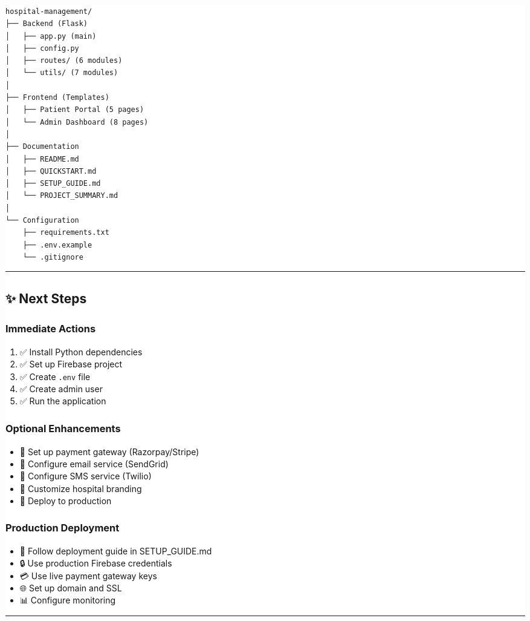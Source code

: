 ```
hospital-management/
├── Backend (Flask)
│   ├── app.py (main)
│   ├── config.py
│   ├── routes/ (6 modules)
│   └── utils/ (7 modules)
│
├── Frontend (Templates)
│   ├── Patient Portal (5 pages)
│   └── Admin Dashboard (8 pages)
│
├── Documentation
│   ├── README.md
│   ├── QUICKSTART.md
│   ├── SETUP_GUIDE.md
│   └── PROJECT_SUMMARY.md
│
└── Configuration
    ├── requirements.txt
    ├── .env.example
    └── .gitignore
```

---

## ✨ Next Steps

### Immediate Actions
1. ✅ Install Python dependencies
2. ✅ Set up Firebase project
3. ✅ Create `.env` file
4. ✅ Create admin user
5. ✅ Run the application

### Optional Enhancements
- 🔧 Set up payment gateway (Razorpay/Stripe)
- 📧 Configure email service (SendGrid)
- 📱 Configure SMS service (Twilio)
- 🎨 Customize hospital branding
- 🚀 Deploy to production

### Production Deployment
- 📖 Follow deployment guide in SETUP_GUIDE.md
- 🔒 Use production Firebase credentials
- 💳 Use live payment gateway keys
- 🌐 Set up domain and SSL
- 📊 Configure monitoring

---
